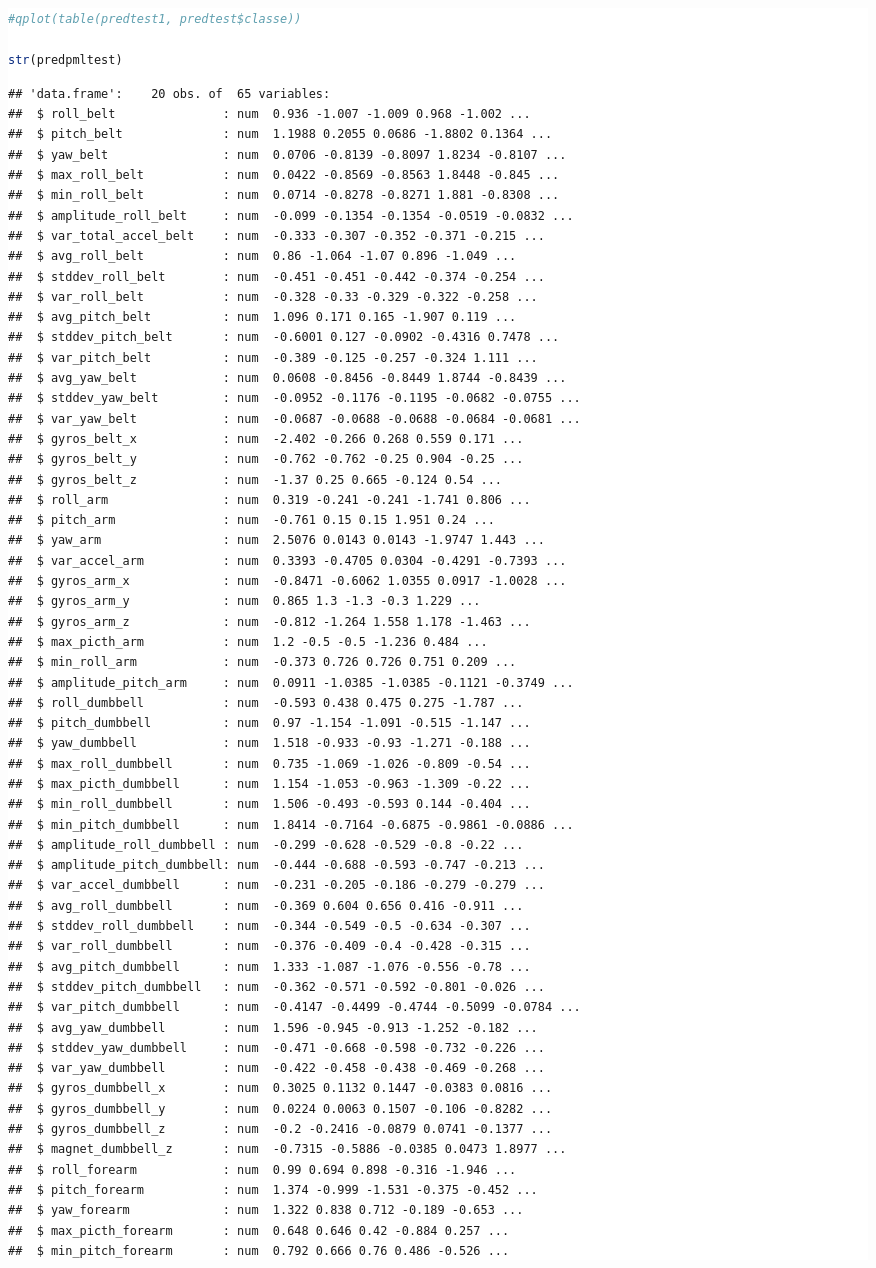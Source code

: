 ```r
#qplot(table(predtest1, predtest$classe))

str(predpmltest)
```

```
## 'data.frame':	20 obs. of  65 variables:
##  $ roll_belt               : num  0.936 -1.007 -1.009 0.968 -1.002 ...
##  $ pitch_belt              : num  1.1988 0.2055 0.0686 -1.8802 0.1364 ...
##  $ yaw_belt                : num  0.0706 -0.8139 -0.8097 1.8234 -0.8107 ...
##  $ max_roll_belt           : num  0.0422 -0.8569 -0.8563 1.8448 -0.845 ...
##  $ min_roll_belt           : num  0.0714 -0.8278 -0.8271 1.881 -0.8308 ...
##  $ amplitude_roll_belt     : num  -0.099 -0.1354 -0.1354 -0.0519 -0.0832 ...
##  $ var_total_accel_belt    : num  -0.333 -0.307 -0.352 -0.371 -0.215 ...
##  $ avg_roll_belt           : num  0.86 -1.064 -1.07 0.896 -1.049 ...
##  $ stddev_roll_belt        : num  -0.451 -0.451 -0.442 -0.374 -0.254 ...
##  $ var_roll_belt           : num  -0.328 -0.33 -0.329 -0.322 -0.258 ...
##  $ avg_pitch_belt          : num  1.096 0.171 0.165 -1.907 0.119 ...
##  $ stddev_pitch_belt       : num  -0.6001 0.127 -0.0902 -0.4316 0.7478 ...
##  $ var_pitch_belt          : num  -0.389 -0.125 -0.257 -0.324 1.111 ...
##  $ avg_yaw_belt            : num  0.0608 -0.8456 -0.8449 1.8744 -0.8439 ...
##  $ stddev_yaw_belt         : num  -0.0952 -0.1176 -0.1195 -0.0682 -0.0755 ...
##  $ var_yaw_belt            : num  -0.0687 -0.0688 -0.0688 -0.0684 -0.0681 ...
##  $ gyros_belt_x            : num  -2.402 -0.266 0.268 0.559 0.171 ...
##  $ gyros_belt_y            : num  -0.762 -0.762 -0.25 0.904 -0.25 ...
##  $ gyros_belt_z            : num  -1.37 0.25 0.665 -0.124 0.54 ...
##  $ roll_arm                : num  0.319 -0.241 -0.241 -1.741 0.806 ...
##  $ pitch_arm               : num  -0.761 0.15 0.15 1.951 0.24 ...
##  $ yaw_arm                 : num  2.5076 0.0143 0.0143 -1.9747 1.443 ...
##  $ var_accel_arm           : num  0.3393 -0.4705 0.0304 -0.4291 -0.7393 ...
##  $ gyros_arm_x             : num  -0.8471 -0.6062 1.0355 0.0917 -1.0028 ...
##  $ gyros_arm_y             : num  0.865 1.3 -1.3 -0.3 1.229 ...
##  $ gyros_arm_z             : num  -0.812 -1.264 1.558 1.178 -1.463 ...
##  $ max_picth_arm           : num  1.2 -0.5 -0.5 -1.236 0.484 ...
##  $ min_roll_arm            : num  -0.373 0.726 0.726 0.751 0.209 ...
##  $ amplitude_pitch_arm     : num  0.0911 -1.0385 -1.0385 -0.1121 -0.3749 ...
##  $ roll_dumbbell           : num  -0.593 0.438 0.475 0.275 -1.787 ...
##  $ pitch_dumbbell          : num  0.97 -1.154 -1.091 -0.515 -1.147 ...
##  $ yaw_dumbbell            : num  1.518 -0.933 -0.93 -1.271 -0.188 ...
##  $ max_roll_dumbbell       : num  0.735 -1.069 -1.026 -0.809 -0.54 ...
##  $ max_picth_dumbbell      : num  1.154 -1.053 -0.963 -1.309 -0.22 ...
##  $ min_roll_dumbbell       : num  1.506 -0.493 -0.593 0.144 -0.404 ...
##  $ min_pitch_dumbbell      : num  1.8414 -0.7164 -0.6875 -0.9861 -0.0886 ...
##  $ amplitude_roll_dumbbell : num  -0.299 -0.628 -0.529 -0.8 -0.22 ...
##  $ amplitude_pitch_dumbbell: num  -0.444 -0.688 -0.593 -0.747 -0.213 ...
##  $ var_accel_dumbbell      : num  -0.231 -0.205 -0.186 -0.279 -0.279 ...
##  $ avg_roll_dumbbell       : num  -0.369 0.604 0.656 0.416 -0.911 ...
##  $ stddev_roll_dumbbell    : num  -0.344 -0.549 -0.5 -0.634 -0.307 ...
##  $ var_roll_dumbbell       : num  -0.376 -0.409 -0.4 -0.428 -0.315 ...
##  $ avg_pitch_dumbbell      : num  1.333 -1.087 -1.076 -0.556 -0.78 ...
##  $ stddev_pitch_dumbbell   : num  -0.362 -0.571 -0.592 -0.801 -0.026 ...
##  $ var_pitch_dumbbell      : num  -0.4147 -0.4499 -0.4744 -0.5099 -0.0784 ...
##  $ avg_yaw_dumbbell        : num  1.596 -0.945 -0.913 -1.252 -0.182 ...
##  $ stddev_yaw_dumbbell     : num  -0.471 -0.668 -0.598 -0.732 -0.226 ...
##  $ var_yaw_dumbbell        : num  -0.422 -0.458 -0.438 -0.469 -0.268 ...
##  $ gyros_dumbbell_x        : num  0.3025 0.1132 0.1447 -0.0383 0.0816 ...
##  $ gyros_dumbbell_y        : num  0.0224 0.0063 0.1507 -0.106 -0.8282 ...
##  $ gyros_dumbbell_z        : num  -0.2 -0.2416 -0.0879 0.0741 -0.1377 ...
##  $ magnet_dumbbell_z       : num  -0.7315 -0.5886 -0.0385 0.0473 1.8977 ...
##  $ roll_forearm            : num  0.99 0.694 0.898 -0.316 -1.946 ...
##  $ pitch_forearm           : num  1.374 -0.999 -1.531 -0.375 -0.452 ...
##  $ yaw_forearm             : num  1.322 0.838 0.712 -0.189 -0.653 ...
##  $ max_picth_forearm       : num  0.648 0.646 0.42 -0.884 0.257 ...
##  $ min_pitch_forearm       : num  0.792 0.666 0.76 0.486 -0.526 ...
```